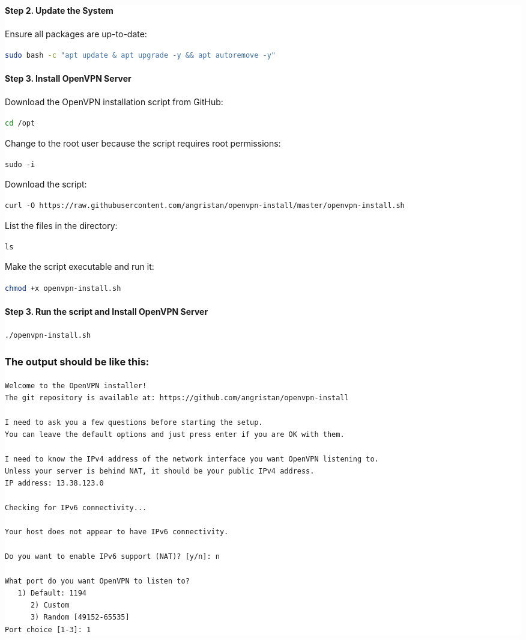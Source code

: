 #### Step 2. Update the System

Ensure all packages are up-to-date:

```bash
sudo bash -c "apt update & apt upgrade -y && apt autoremove -y"
```

#### Step 3. Install OpenVPN Server

Download the OpenVPN installation script from GitHub:

```bash
cd /opt
```

Change to the root user because the script requires root permissions:
```shell
sudo -i
```
Download the script:
```shell
curl -O https://raw.githubusercontent.com/angristan/openvpn-install/master/openvpn-install.sh
```
List the files in the directory:
```shell
ls
````
Make the script executable and run it:
```bash
chmod +x openvpn-install.sh
```

#### Step 3. Run the script and Install OpenVPN Server

```shell
./openvpn-install.sh
```

### The output should be like this:

    
    Welcome to the OpenVPN installer!
    The git repository is available at: https://github.com/angristan/openvpn-install
    
    I need to ask you a few questions before starting the setup.
    You can leave the default options and just press enter if you are OK with them.
    
    I need to know the IPv4 address of the network interface you want OpenVPN listening to.
    Unless your server is behind NAT, it should be your public IPv4 address.
    IP address: 13.38.123.0
    
    Checking for IPv6 connectivity...
    
    Your host does not appear to have IPv6 connectivity.
    
    Do you want to enable IPv6 support (NAT)? [y/n]: n
    
    What port do you want OpenVPN to listen to?
       1) Default: 1194
          2) Custom
          3) Random [49152-65535]
    Port choice [1-3]: 1
    